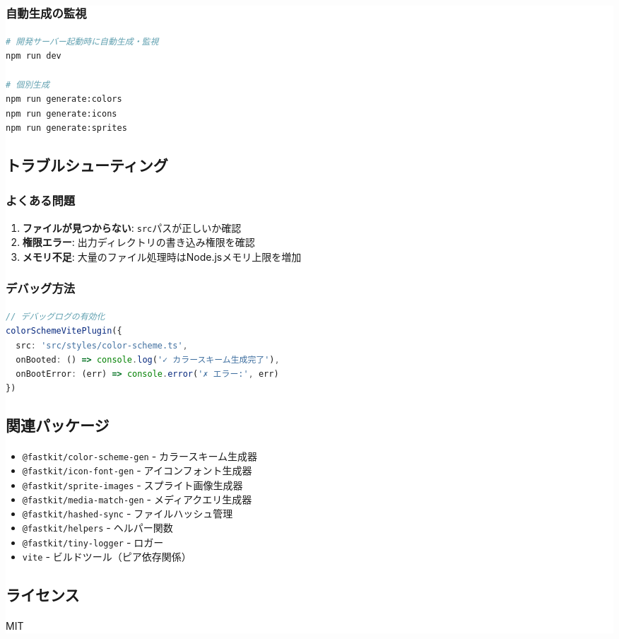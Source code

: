 ### 自動生成の監視

```bash
# 開発サーバー起動時に自動生成・監視
npm run dev

# 個別生成
npm run generate:colors
npm run generate:icons
npm run generate:sprites
```

## トラブルシューティング

### よくある問題

1. **ファイルが見つからない**: `src`パスが正しいか確認
2. **権限エラー**: 出力ディレクトリの書き込み権限を確認
3. **メモリ不足**: 大量のファイル処理時はNode.jsメモリ上限を増加

### デバッグ方法

```typescript
// デバッグログの有効化
colorSchemeVitePlugin({
  src: 'src/styles/color-scheme.ts',
  onBooted: () => console.log('✓ カラースキーム生成完了'),
  onBootError: (err) => console.error('✗ エラー:', err)
})
```

## 関連パッケージ

- `@fastkit/color-scheme-gen` - カラースキーム生成器
- `@fastkit/icon-font-gen` - アイコンフォント生成器
- `@fastkit/sprite-images` - スプライト画像生成器
- `@fastkit/media-match-gen` - メディアクエリ生成器
- `@fastkit/hashed-sync` - ファイルハッシュ管理
- `@fastkit/helpers` - ヘルパー関数
- `@fastkit/tiny-logger` - ロガー
- `vite` - ビルドツール（ピア依存関係）

## ライセンス

MIT
